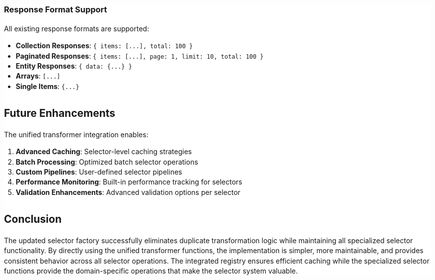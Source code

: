 ### Response Format Support
All existing response formats are supported:
- **Collection Responses**: `{ items: [...], total: 100 }`
- **Paginated Responses**: `{ items: [...], page: 1, limit: 10, total: 100 }`
- **Entity Responses**: `{ data: {...} }`
- **Arrays**: `[...]`
- **Single Items**: `{...}`

## Future Enhancements

The unified transformer integration enables:

1. **Advanced Caching**: Selector-level caching strategies
2. **Batch Processing**: Optimized batch selector operations
3. **Custom Pipelines**: User-defined selector pipelines
4. **Performance Monitoring**: Built-in performance tracking for selectors
5. **Validation Enhancements**: Advanced validation options per selector

## Conclusion

The updated selector factory successfully eliminates duplicate transformation logic while maintaining all specialized selector functionality. By directly using the unified transformer functions, the implementation is simpler, more maintainable, and provides consistent behavior across all selector operations. The integrated registry ensures efficient caching while the specialized selector functions provide the domain-specific operations that make the selector system valuable. 